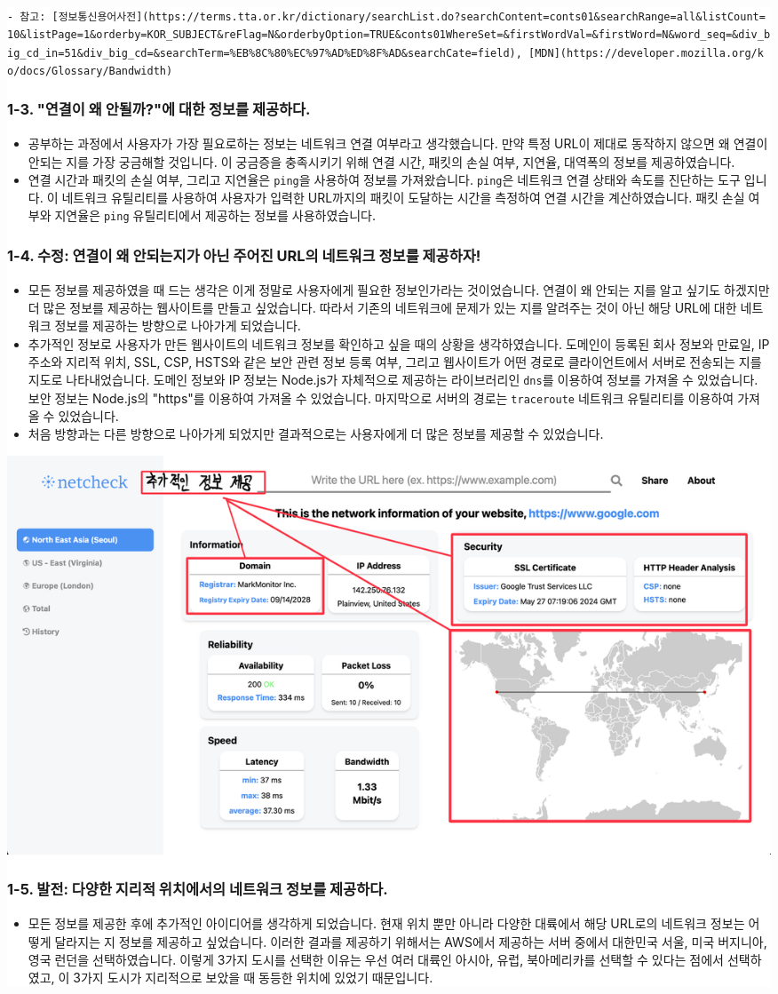     - 참고: [정보통신용어사전](https://terms.tta.or.kr/dictionary/searchList.do?searchContent=conts01&searchRange=all&listCount=10&listPage=1&orderby=KOR_SUBJECT&reFlag=N&orderbyOption=TRUE&conts01WhereSet=&firstWordVal=&firstWord=N&word_seq=&div_big_cd_in=51&div_big_cd=&searchTerm=%EB%8C%80%EC%97%AD%ED%8F%AD&searchCate=field), [MDN](https://developer.mozilla.org/ko/docs/Glossary/Bandwidth)

### 1-3. "연결이 왜 안될까?"에 대한 정보를 제공하다.

- 공부하는 과정에서 사용자가 가장 필요로하는 정보는 네트워크 연결 여부라고 생각했습니다. 만약 특정 URL이 제대로 동작하지 않으면 왜 연결이 안되는 지를 가장 궁금해할 것입니다. 이 궁금증을 충족시키기 위해 연결 시간, 패킷의 손실 여부, 지연율, 대역폭의 정보를 제공하였습니다.
- 연결 시간과 패킷의 손실 여부, 그리고 지연율은 `ping`을 사용하여 정보를 가져왔습니다. `ping`은 네트워크 연결 상태와 속도를 진단하는 도구 입니다. 이 네트워크 유틸리티를 사용하여 사용자가 입력한 URL까지의 패킷이 도달하는 시간을 측정하여 연결 시간을 계산하였습니다. 패킷 손실 여부와 지연율은 `ping` 유틸리티에서 제공하는 정보를 사용하였습니다.

### 1-4. 수정: 연결이 왜 안되는지가 아닌 주어진 URL의 네트워크 정보를 제공하자!

- 모든 정보를 제공하였을 때 드는 생각은 이게 정말로 사용자에게 필요한 정보인가라는 것이었습니다. 연결이 왜 안되는 지를 알고 싶기도 하겠지만 더 많은 정보를 제공하는 웹사이트를 만들고 싶었습니다. 따라서 기존의 네트워크에 문제가 있는 지를 알려주는 것이 아닌 해당 URL에 대한 네트워크 정보를 제공하는 방향으로 나아가게 되었습니다.
- 추가적인 정보로 사용자가 만든 웹사이트의 네트워크 정보를 확인하고 싶을 때의 상황을 생각하였습니다. 도메인이 등록된 회사 정보와 만료일, IP 주소와 지리적 위치, SSL, CSP, HSTS와 같은 보안 관련 정보 등록 여부, 그리고 웹사이트가 어떤 경로로 클라이언트에서 서버로 전송되는 지를 지도로 나타내었습니다. 도메인 정보와 IP 정보는 Node.js가 자체적으로 제공하는 라이브러리인 `dns`를 이용하여 정보를 가져올 수 있었습니다. 보안 정보는 Node.js의 "https"를 이용하여 가져올 수 있었습니다. 마지막으로 서버의 경로는 `traceroute` 네트워크 유틸리티를 이용하여 가져올 수 있었습니다.
- 처음 방향과는 다른 방향으로 나아가게 되었지만 결과적으로는 사용자에게 더 많은 정보를 제공할 수 있었습니다.

<img src="./src/assets/preview.png"/>

### 1-5. 발전: 다양한 지리적 위치에서의 네트워크 정보를 제공하다.

- 모든 정보를 제공한 후에 추가적인 아이디어를 생각하게 되었습니다. 현재 위치 뿐만 아니라 다양한 대륙에서 해당 URL로의 네트워크 정보는 어떻게 달라지는 지 정보를 제공하고 싶었습니다. 이러한 결과를 제공하기 위해서는 AWS에서 제공하는 서버 중에서 대한민국 서울, 미국 버지니아, 영국 런던을 선택하였습니다. 이렇게 3가지 도시를 선택한 이유는 우선 여러 대륙인 아시아, 유럽, 북아메리카를 선택할 수 있다는 점에서 선택하였고, 이 3가지 도시가 지리적으로 보았을 때 동등한 위치에 있었기 때문입니다.
